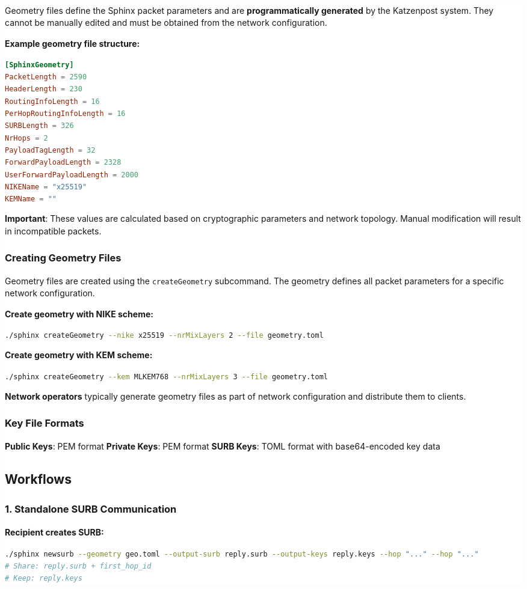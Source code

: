 Geometry files define the Sphinx packet parameters and are **programmatically generated** by the Katzenpost system. They cannot be manually edited and must be obtained from the network configuration.

**Example geometry file structure:**
```toml
[SphinxGeometry]
PacketLength = 2590
HeaderLength = 230
RoutingInfoLength = 16
PerHopRoutingInfoLength = 16
SURBLength = 326
NrHops = 2
PayloadTagLength = 32
ForwardPayloadLength = 2328
UserForwardPayloadLength = 2000
NIKEName = "x25519"
KEMName = ""
```

**Important**: These values are calculated based on cryptographic parameters and network topology. Manual modification will result in incompatible packets.

### Creating Geometry Files

Geometry files are created using the `createGeometry` subcommand. The geometry defines all packet parameters for a specific network configuration.

**Create geometry with NIKE scheme:**
```bash
./sphinx createGeometry --nike x25519 --nrMixLayers 2 --file geometry.toml
```

**Create geometry with KEM scheme:**
```bash
./sphinx createGeometry --kem MLKEM768 --nrMixLayers 3 --file geometry.toml
```

**Network operators** typically generate geometry files as part of network configuration and distribute them to clients.

### Key File Formats

**Public Keys**: PEM format
**Private Keys**: PEM format
**SURB Keys**: TOML format with base64-encoded key data

## Workflows

### 1. Standalone SURB Communication

**Recipient creates SURB:**
```bash
./sphinx newsurb --geometry geo.toml --output-surb reply.surb --output-keys reply.keys --hop "..." --hop "..."
# Share: reply.surb + first_hop_id
# Keep: reply.keys
```
